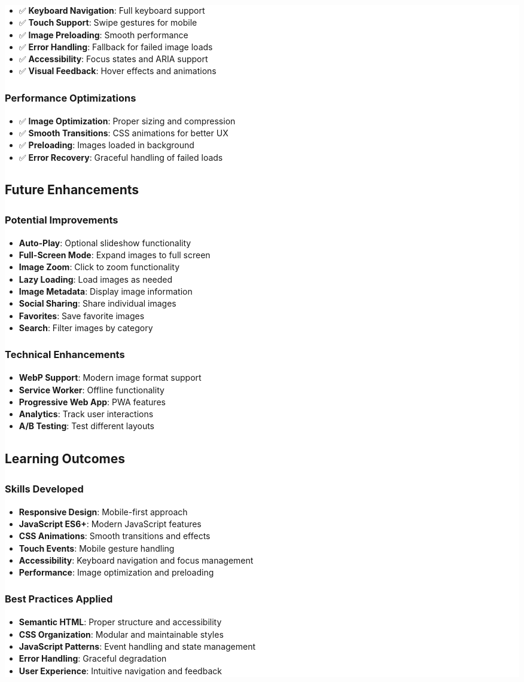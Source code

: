 - ✅ **Keyboard Navigation**: Full keyboard support
- ✅ **Touch Support**: Swipe gestures for mobile
- ✅ **Image Preloading**: Smooth performance
- ✅ **Error Handling**: Fallback for failed image loads
- ✅ **Accessibility**: Focus states and ARIA support
- ✅ **Visual Feedback**: Hover effects and animations

### Performance Optimizations

- ✅ **Image Optimization**: Proper sizing and compression
- ✅ **Smooth Transitions**: CSS animations for better UX
- ✅ **Preloading**: Images loaded in background
- ✅ **Error Recovery**: Graceful handling of failed loads

## Future Enhancements

### Potential Improvements

- **Auto-Play**: Optional slideshow functionality
- **Full-Screen Mode**: Expand images to full screen
- **Image Zoom**: Click to zoom functionality
- **Lazy Loading**: Load images as needed
- **Image Metadata**: Display image information
- **Social Sharing**: Share individual images
- **Favorites**: Save favorite images
- **Search**: Filter images by category

### Technical Enhancements

- **WebP Support**: Modern image format support
- **Service Worker**: Offline functionality
- **Progressive Web App**: PWA features
- **Analytics**: Track user interactions
- **A/B Testing**: Test different layouts

## Learning Outcomes

### Skills Developed

- **Responsive Design**: Mobile-first approach
- **JavaScript ES6+**: Modern JavaScript features
- **CSS Animations**: Smooth transitions and effects
- **Touch Events**: Mobile gesture handling
- **Accessibility**: Keyboard navigation and focus management
- **Performance**: Image optimization and preloading

### Best Practices Applied

- **Semantic HTML**: Proper structure and accessibility
- **CSS Organization**: Modular and maintainable styles
- **JavaScript Patterns**: Event handling and state management
- **Error Handling**: Graceful degradation
- **User Experience**: Intuitive navigation and feedback
